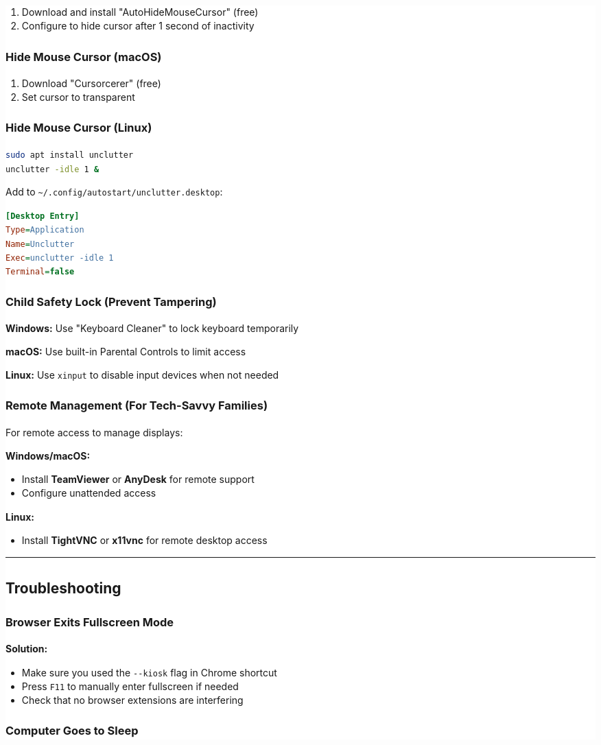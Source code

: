 1. Download and install "AutoHideMouseCursor" (free)
2. Configure to hide cursor after 1 second of inactivity

### Hide Mouse Cursor (macOS)

1. Download "Cursorcerer" (free)
2. Set cursor to transparent

### Hide Mouse Cursor (Linux)

```bash
sudo apt install unclutter
unclutter -idle 1 &
```

Add to `~/.config/autostart/unclutter.desktop`:
```ini
[Desktop Entry]
Type=Application
Name=Unclutter
Exec=unclutter -idle 1
Terminal=false
```

### Child Safety Lock (Prevent Tampering)

**Windows:** Use "Keyboard Cleaner" to lock keyboard temporarily

**macOS:** Use built-in Parental Controls to limit access

**Linux:** Use `xinput` to disable input devices when not needed

### Remote Management (For Tech-Savvy Families)

For remote access to manage displays:

**Windows/macOS:**
- Install **TeamViewer** or **AnyDesk** for remote support
- Configure unattended access

**Linux:**
- Install **TightVNC** or **x11vnc** for remote desktop access

---

## Troubleshooting

### Browser Exits Fullscreen Mode

**Solution:**
- Make sure you used the `--kiosk` flag in Chrome shortcut
- Press `F11` to manually enter fullscreen if needed
- Check that no browser extensions are interfering

### Computer Goes to Sleep
